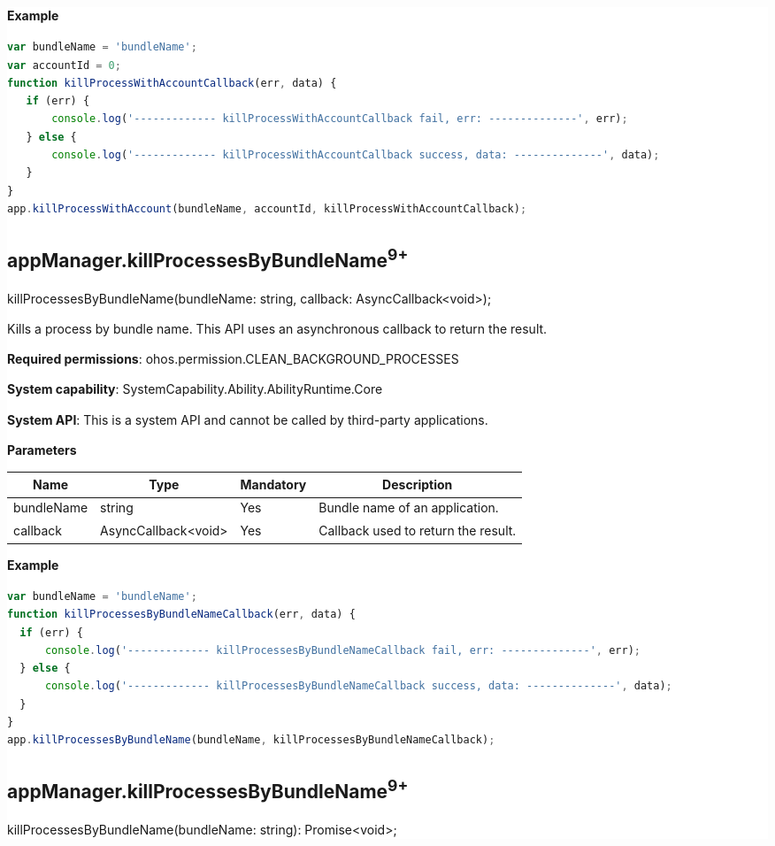 **Example**

```ts
var bundleName = 'bundleName';
var accountId = 0;
function killProcessWithAccountCallback(err, data) {
   if (err) {
       console.log('------------- killProcessWithAccountCallback fail, err: --------------', err);
   } else {
       console.log('------------- killProcessWithAccountCallback success, data: --------------', data);
   }
}
app.killProcessWithAccount(bundleName, accountId, killProcessWithAccountCallback);
```

## appManager.killProcessesByBundleName<sup>9+</sup>

killProcessesByBundleName(bundleName: string, callback: AsyncCallback\<void>);

Kills a process by bundle name. This API uses an asynchronous callback to return the result.

**Required permissions**: ohos.permission.CLEAN_BACKGROUND_PROCESSES

**System capability**: SystemCapability.Ability.AbilityRuntime.Core

**System API**: This is a system API and cannot be called by third-party applications.

**Parameters**

| Name| Type| Mandatory| Description|
| -------- | -------- | -------- | -------- |
| bundleName | string | Yes| Bundle name of an application.|
| callback | AsyncCallback\<void> | Yes| Callback used to return the result.|

**Example**
    
  ```ts
  var bundleName = 'bundleName';
  function killProcessesByBundleNameCallback(err, data) {
    if (err) {
        console.log('------------- killProcessesByBundleNameCallback fail, err: --------------', err);
    } else {
        console.log('------------- killProcessesByBundleNameCallback success, data: --------------', data);
    }
  }
  app.killProcessesByBundleName(bundleName, killProcessesByBundleNameCallback);
  ```

## appManager.killProcessesByBundleName<sup>9+</sup>

killProcessesByBundleName(bundleName: string): Promise\<void>;
